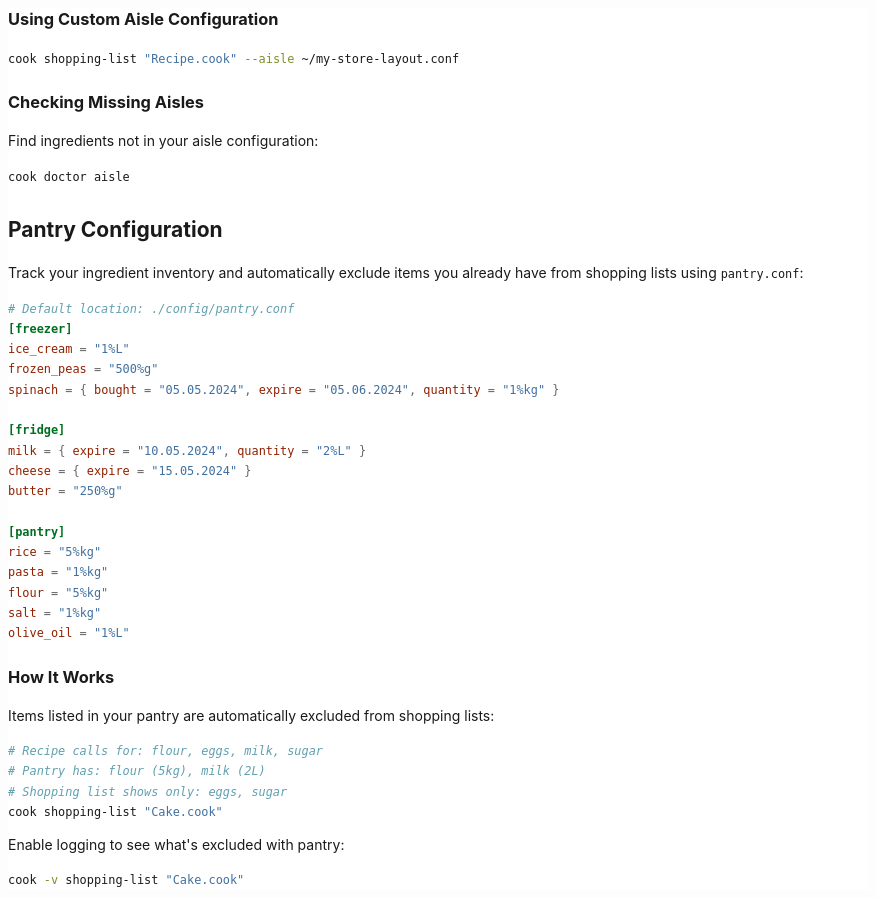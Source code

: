 ### Using Custom Aisle Configuration

```bash
cook shopping-list "Recipe.cook" --aisle ~/my-store-layout.conf
```

### Checking Missing Aisles

Find ingredients not in your aisle configuration:

```bash
cook doctor aisle
```

## Pantry Configuration

Track your ingredient inventory and automatically exclude items you already have from shopping lists using `pantry.conf`:

```toml
# Default location: ./config/pantry.conf
[freezer]
ice_cream = "1%L"
frozen_peas = "500%g"
spinach = { bought = "05.05.2024", expire = "05.06.2024", quantity = "1%kg" }

[fridge]
milk = { expire = "10.05.2024", quantity = "2%L" }
cheese = { expire = "15.05.2024" }
butter = "250%g"

[pantry]
rice = "5%kg"
pasta = "1%kg"
flour = "5%kg"
salt = "1%kg"
olive_oil = "1%L"
```

### How It Works

Items listed in your pantry are automatically excluded from shopping lists:

```bash
# Recipe calls for: flour, eggs, milk, sugar
# Pantry has: flour (5kg), milk (2L)
# Shopping list shows only: eggs, sugar
cook shopping-list "Cake.cook"
```

Enable logging to see what's excluded with pantry:

```bash
cook -v shopping-list "Cake.cook"
```
